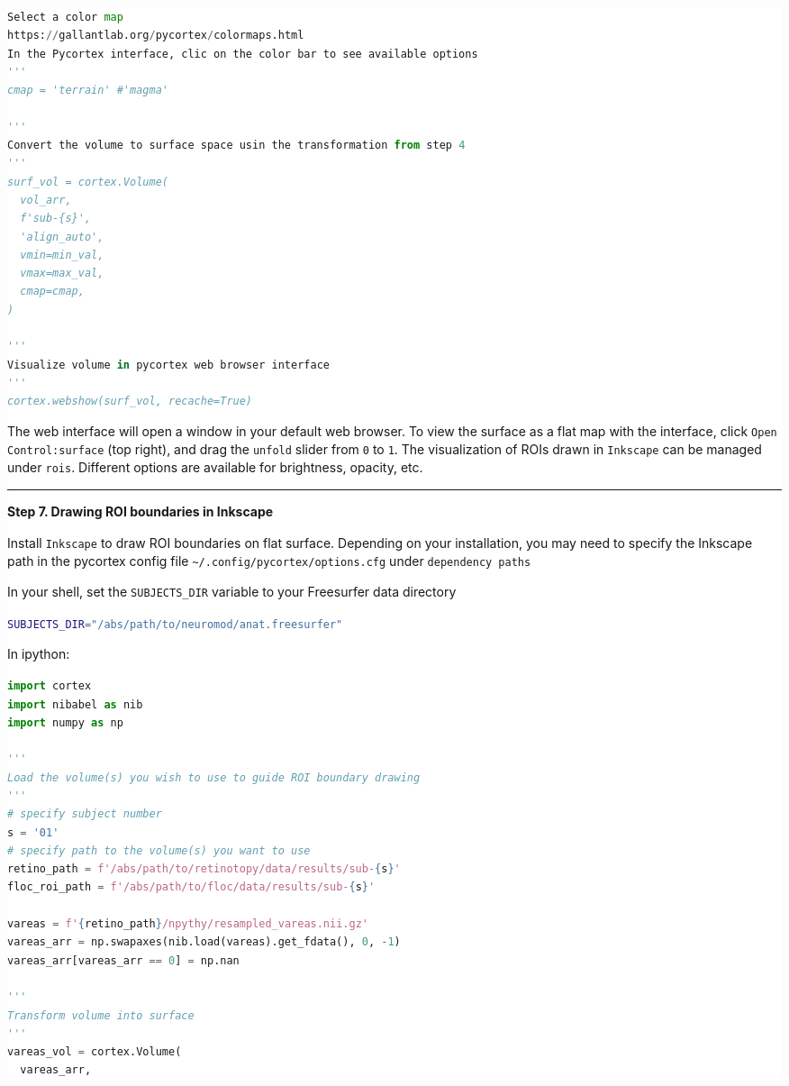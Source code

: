 ```python
Select a color map
https://gallantlab.org/pycortex/colormaps.html
In the Pycortex interface, clic on the color bar to see available options
'''
cmap = 'terrain' #'magma'

'''
Convert the volume to surface space usin the transformation from step 4
'''
surf_vol = cortex.Volume(
  vol_arr,
  f'sub-{s}',
  'align_auto',
  vmin=min_val,
  vmax=max_val,
  cmap=cmap,
)

'''
Visualize volume in pycortex web browser interface
'''
cortex.webshow(surf_vol, recache=True)
```

The web interface will open a window in your default web browser. To view the surface as a flat map with the interface, click ``Open Control:surface`` (top right), and drag the ``unfold`` slider from ``0`` to ``1``. The visualization of ROIs drawn in ``Inkscape`` can be managed under ``rois``. Different options are available for brightness, opacity, etc.


------------
**Step 7. Drawing ROI boundaries in Inkscape**

Install ``Inkscape`` to draw ROI boundaries on flat surface. Depending on your installation, you may need to specify the Inkscape path in the pycortex config file ``~/.config/pycortex/options.cfg`` under ``dependency paths``

In your shell, set the ``SUBJECTS_DIR`` variable to your Freesurfer data directory
```bash
SUBJECTS_DIR="/abs/path/to/neuromod/anat.freesurfer"
```

In ipython:
```python
import cortex
import nibabel as nib
import numpy as np

'''
Load the volume(s) you wish to use to guide ROI boundary drawing
'''
# specify subject number
s = '01'
# specify path to the volume(s) you want to use
retino_path = f'/abs/path/to/retinotopy/data/results/sub-{s}'
floc_roi_path = f'/abs/path/to/floc/data/results/sub-{s}'

vareas = f'{retino_path}/npythy/resampled_vareas.nii.gz'
vareas_arr = np.swapaxes(nib.load(vareas).get_fdata(), 0, -1)
vareas_arr[vareas_arr == 0] = np.nan

'''
Transform volume into surface
'''
vareas_vol = cortex.Volume(
  vareas_arr,
```